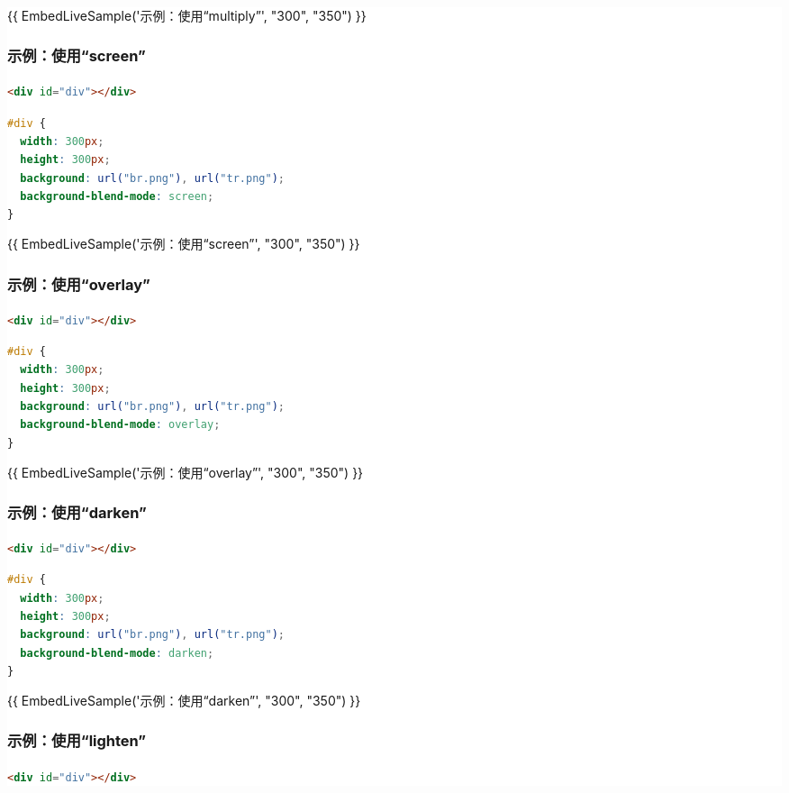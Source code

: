 {{ EmbedLiveSample('示例：使用“multiply”', "300", "350") }}

### 示例：使用“screen”

```html hidden
<div id="div"></div>
```

```css
#div {
  width: 300px;
  height: 300px;
  background: url("br.png"), url("tr.png");
  background-blend-mode: screen;
}
```

{{ EmbedLiveSample('示例：使用“screen”', "300", "350") }}

### 示例：使用“overlay”

```html hidden
<div id="div"></div>
```

```css
#div {
  width: 300px;
  height: 300px;
  background: url("br.png"), url("tr.png");
  background-blend-mode: overlay;
}
```

{{ EmbedLiveSample('示例：使用“overlay”', "300", "350") }}

### 示例：使用“darken”

```html hidden
<div id="div"></div>
```

```css
#div {
  width: 300px;
  height: 300px;
  background: url("br.png"), url("tr.png");
  background-blend-mode: darken;
}
```

{{ EmbedLiveSample('示例：使用“darken”', "300", "350") }}

### 示例：使用“lighten”

```html hidden
<div id="div"></div>
```
